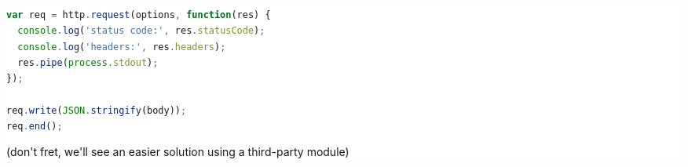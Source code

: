 ```js
var req = http.request(options, function(res) {
  console.log('status code:', res.statusCode);
  console.log('headers:', res.headers);
  res.pipe(process.stdout);
});

req.write(JSON.stringify(body));
req.end();
```

(don't fret, we'll see an easier solution using a third-party module)
